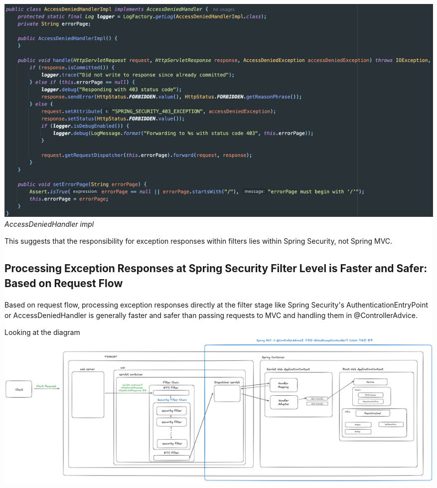 ![test.png](/assets/images/springsecurityexception/securityExceptionHandling003.png)
*AccessDeniedHandler impl*

This suggests that the responsibility for exception responses within filters lies within Spring Security, not Spring MVC.

## Processing Exception Responses at Spring Security Filter Level is Faster and Safer: Based on Request Flow

Based on request flow, processing exception responses directly at the filter stage like Spring Security's AuthenticationEntryPoint or AccessDeniedHandler is generally faster and safer than passing requests to MVC and handling them in @ControllerAdvice.

Looking at the diagram
![test.png](/assets/images/springsecurityexception/securityExceptionHandling004.png)
